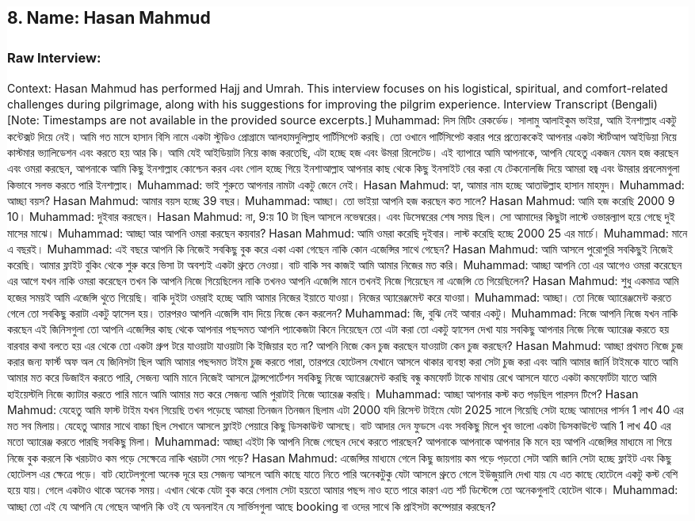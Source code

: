## 8. Name: Hasan Mahmud

### Raw Interview:

Context: Hasan Mahmud has performed Hajj and Umrah. This interview focuses on his logistical, spiritual, and comfort-related challenges during pilgrimage, along with his suggestions for improving the pilgrim experience.
Interview Transcript (Bengali)
[Note: Timestamps are not available in the provided source excerpts.]
Muhammad: দিস মিটিং রেকর্ডেড। সালামু আলাইকুম ভাইয়া, আমি ইনশাল্লাহ একটু কন্টেক্সট দিয়ে নেই। আমি গত মাসে হাসান বিসি নামে একটা স্টুডিও প্রোগ্রামে আলহামদুলিল্লাহ পার্টিসিপেট করছি। তো ওখানে পার্টিসিপেট করার পরে প্রত্যেককেই আপনার একটা স্টার্টআপ আইডিয়া নিয়ে কাস্টমার ভ্যালিডেশন এবং করতে হয় আর কি। আমি যেই আইডিয়াটা নিয়ে কাজ করতেছি, এটা হচ্ছে হজ এবং উমরা রিলেটেড। এই ব্যাপারে আমি আপনাকে, আপনি যেহেতু একজন যেমন হজ করছেন এবং ওমরা করছেন, আপনাকে আমি কিছু ইনশাল্লাহ কোশ্চেন করব এবং গোল হচ্ছে গিয়ে ইনশাআল্লাহ আপনার কাছ থেকে কিছু ইনসাইট বের করা যে টেকনোলজি দিয়ে আমরা হজ্ব এবং উমরার প্রবলেমগুলা কিভাবে সলভ করতে পারি ইনশাল্লাহ।
Muhammad: ভাই শুরুতে আপনার নামটা একটু জেনে নেই।
Hasan Mahmud: হ্যা, আমার নাম হচ্ছে আতাউল্লাহ হাসান মাহমুদ।
Muhammad: আচ্ছা বয়স?
Hasan Mahmud: আমার বয়স হচ্ছে 39 বছর।
Muhammad: আচ্ছা। তো ভাইয়া আপনি হজ করছেন কত সালে?
Hasan Mahmud: আমি হজ করেছি 2000 9 10।
Muhammad: দুইবার করছেন।
Hasan Mahmud: না, 9:য় 10 টা ছিল আসলে নভেম্বরের। এবং ডিসেম্বরের শেষ সময় ছিল। সো আমাদের কিছুটা লাস্টে ওভারল্যাপ হয়ে গেছে দুই মাসের মাঝে।
Muhammad: আচ্ছা আর আপনি ওমরা করছেন কয়বার?
Hasan Mahmud: আমি ওমরা করেছি দুইবার। লাস্ট করেছি হচ্ছে 2000 25 এর মার্চে।
Muhammad: মানে এ বছরই।
Muhammad: এই বছরে আপনি কি নিজেই সবকিছু বুক করে একা একা গেছেন নাকি কোন এজেন্সির সাথে গেছেন?
Hasan Mahmud: আমি আসলে পুরোপুরি সবকিছুই নিজেই করেছি। আমার ফ্লাইট বুকিং থেকে শুরু করে ভিসা টা অবশ্যই একটা থ্রুতে নেওয়া। বাট বাকি সব কাজই আমি আমার নিজের মত করি।
Muhammad: আচ্ছা আপনি তো এর আগেও ওমরা করেছেন এর আগে যখন নাকি ওমরা করেছেন তখন কি আপনি নিজে গিয়েছিলেন নাকি তখনও আপনি এজেন্সি মানে তখনই নিজে গিয়েছেন না এজেন্সি তে গিয়েছিলেন?
Hasan Mahmud: শুধু একমাত্র আমি হজের সময়ই আমি এজেন্সি থুতে গিয়েছি। বাকি দুইটা ওমরাই হচ্ছে আমি আমার নিজের ইয়াতে যাওয়া। নিজের অ্যারেঞ্জমেন্ট করে যাওয়া।
Muhammad: আচ্ছা। তো নিজে অ্যারেঞ্জমেন্ট করতে গেলে তো সবকিছু করাটা একটু হ্যাসেল হয়। তারপরও আপনি এজেন্সি বাদ দিয়ে নিজে কেন করলেন?
Muhammad: জি, বুঝি নেই আবার একটু।
Muhammad: নিজে আপনি নিজে যখন নাকি করছেন এই জিনিসগুলা তো আপনি এজেন্সির কাছ থেকে আপনার পছন্দমত আপনি প্যাকেজটা কিনে নিয়েছেন তো এটা করা তো একটু হ্যাসেল দেখা যায় সবকিছু আপনার নিজে নিজে অ্যারেঞ্জ করতে হয় বারবার কথা বলতে হয় এর থেকে তো একটা গ্রুপ টরে যাওয়াটা যাওয়াটা কি ইজিয়ার হত না? আপনি নিজে কেন চুজ করছেন যাওয়াটা কেন চুজ করছেন?
Hasan Mahmud: আচ্ছা প্রথমত নিজে চুজ করার জন্য ফার্স্ট অফ অল যে জিনিসটা ছিল আমি আমার পছন্দমত টাইম চুজ করতে পারা, তারপরে হোটেলস যেখানে আসলে থাকার ব্যবস্থা করা সেটা চুজ করা এবং আমি আমার জার্নি টাইমকে যাতে আমি আমার মত করে ডিজাইন করতে পারি, সেজন্য আমি মানে নিজেই আসলে ট্রান্সপোর্টেশন সবকিছু নিজে অ্যারেঞ্জমেন্ট করছি বন্ধু কমফোর্ট টাকে মাথায় রেখে আসলে যাতে একটা কমফোর্টটা যাতে আমি হাইয়েস্টলি নিজে ক্যাটার করতে পারি মানে আমি আমার মত করে সেজন্য আমি পুরাটাই নিজে অ্যারেঞ্জ করছি।
Muhammad: আচ্ছা আপনার কস্ট কত পড়ছিল পারসন টিপে?
Hasan Mahmud: যেহেতু আমি ফাস্ট টাইম যখন গিয়েছি তখন পড়েছে আমরা তিনজন তিনজন ছিলাম এটা 2000 যদি রিসেন্ট টাইমে যেটা 2025 সালে গিয়েছি সেটা হচ্ছে আমাদের পার্সন 1 লাখ 40 এর মত সব মিলায়। যেহেতু আমার সাথে বাচ্চা ছিল সেখানে আসলে ফ্লাইট পেয়ারে কিছু ডিসকাউন্ট আসছে। বাট আদার দেন ফুডসে এবং সবকিছু মিলে খুব ভালো একটা ডিসকাউন্টে আমি 1 লাখ 40 এর মতো অ্যারেঞ্জ করতে পারছি সবকিছু মিলা।
Muhammad: আচ্ছা এইটা কি আপনি নিজে গেছেন দেখে করতে পারছেন? আপনাকে আপনাকে আপনার কি মনে হয় আপনি এজেন্সির মাধ্যমে না গিয়ে নিজে বুক করলে কি খরচটাও কম পড়ে সেক্ষেত্রে নাকি খরচটা সেম পড়ে?
Hasan Mahmud: এজেন্সির মাধ্যমে গেলে কিছু জায়গায় কম পড়ে পড়তো সেটা আমি জানি সেটা হচ্ছে ফ্লাইট এবং কিছু হোটেলস এর ক্ষেত্রে পড়ে। বাট হোটেলগুলো অনেক দূরে হয় সেজন্য আসলে আমি কাছে যাতে নিতে পারি অনেকটুকু যেটা আসলে থ্রুতে গেলে ইউজুয়ালি দেখা যায় যে এত কাছে হোটেলে একটু কস্ট বেশি হয়ে যায়। গেলে একটাও থাকে অনেক সময়। এখান থেকে যেটা বুক করে গেলাম সেটা হয়তো আমার পছন্দ নাও হতে পারে কারণ এত শর্ট ডিস্টেন্সে তো অনেকগুলাই হোটেল থাকে।
Muhammad: আচ্ছা তো এই যে আপনি যে গেছেন আপনি কি ওই যে অনলাইন যে সার্ভিসগুলা আছে booking বা ওদের সাথে কি প্রাইসটা কম্পেয়ার করছেন?